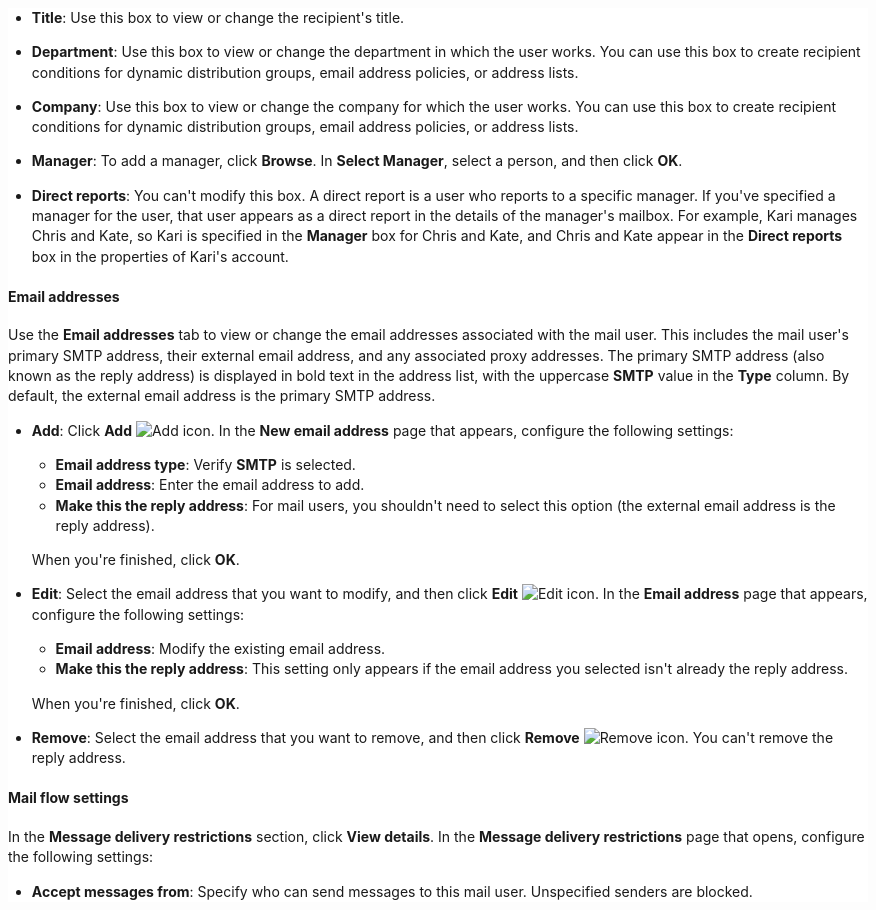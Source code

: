 - **Title**: Use this box to view or change the recipient's title.

- **Department**: Use this box to view or change the department in which the user works. You can use this box to create recipient conditions for dynamic distribution groups, email address policies, or address lists.

- **Company**: Use this box to view or change the company for which the user works. You can use this box to create recipient conditions for dynamic distribution groups, email address policies, or address lists.

- **Manager**: To add a manager, click **Browse**. In **Select Manager**, select a person, and then click **OK**.

- **Direct reports**: You can't modify this box. A direct report is a user who reports to a specific manager. If you've specified a manager for the user, that user appears as a direct report in the details of the manager's mailbox. For example, Kari manages Chris and Kate, so Kari is specified in the **Manager** box for Chris and Kate, and Chris and Kate appear in the **Direct reports** box in the properties of Kari's account.

#### Email addresses

Use the **Email addresses** tab to view or change the email addresses associated with the mail user. This includes the mail user's primary SMTP address, their external email address, and any associated proxy addresses. The primary SMTP address (also known as the reply address) is displayed in bold text in the address list, with the uppercase **SMTP** value in the **Type** column. By default, the external email address is the primary SMTP address.

- **Add**: Click **Add** ![Add icon](../media/ITPro_EAC_AddIcon.png). In the **New email address** page that appears, configure the following settings:

  - **Email address type**: Verify **SMTP** is selected.
  - **Email address**: Enter the email address to add.
  - **Make this the reply address**: For mail users, you shouldn't need to select this option (the external email address is the reply address).

  When you're finished, click **OK**.

- **Edit**: Select the email address that you want to modify, and then click **Edit** ![Edit icon](../media/ITPro_EAC_EditIcon.png). In the **Email address** page that appears, configure the following settings:

  - **Email address**: Modify the existing email address.
  - **Make this the reply address**: This setting only appears if the email address you selected isn't already the reply address.

  When you're finished, click **OK**.

- **Remove**: Select the email address that you want to remove, and then click **Remove** ![Remove icon](../media/ITPro_EAC_RemoveIcon.gif). You can't remove the reply address.

#### Mail flow settings

In the **Message delivery restrictions** section, click **View details**. In the **Message delivery restrictions** page that opens, configure the following settings:

- **Accept messages from**: Specify who can send messages to this mail user. Unspecified senders are blocked.
